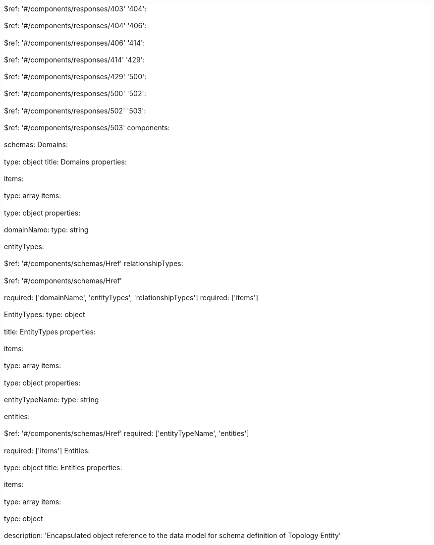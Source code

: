 $ref: '#/components/responses/403' '404':

$ref: '#/components/responses/404' '406':

$ref: '#/components/responses/406' '414':

$ref: '#/components/responses/414' '429':

$ref: '#/components/responses/429' '500':

$ref: '#/components/responses/500' '502':

$ref: '#/components/responses/502' '503':

$ref: '#/components/responses/503' components:

schemas: Domains:

type: object title: Domains properties:

items:

type: array items:

type: object properties:

domainName: type: string

entityTypes:

$ref: '#/components/schemas/Href' relationshipTypes:

$ref: '#/components/schemas/Href'

required: ['domainName', 'entityTypes', 'relationshipTypes'] required: ['items']

EntityTypes: type: object

title: EntityTypes properties:

items:

type: array items:

type: object properties:

entityTypeName: type: string

entities:

$ref: '#/components/schemas/Href' required: ['entityTypeName', 'entities']

required: ['items'] Entities:

type: object title: Entities properties:

items:

type: array items:

type: object

description: 'Encapsulated object reference to the data model for schema definition of Topology Entity'
